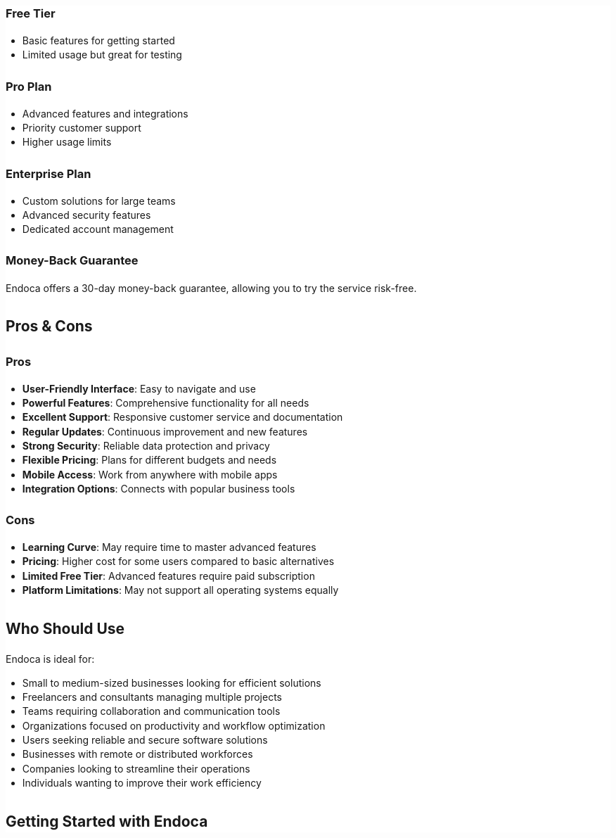 ### Free Tier
- Basic features for getting started
- Limited usage but great for testing

### Pro Plan
- Advanced features and integrations
- Priority customer support
- Higher usage limits

### Enterprise Plan
- Custom solutions for large teams
- Advanced security features
- Dedicated account management

### Money-Back Guarantee
Endoca offers a 30-day money-back guarantee, allowing you to try the service risk-free.

## Pros & Cons

### Pros
- **User-Friendly Interface**: Easy to navigate and use
- **Powerful Features**: Comprehensive functionality for all needs
- **Excellent Support**: Responsive customer service and documentation
- **Regular Updates**: Continuous improvement and new features
- **Strong Security**: Reliable data protection and privacy
- **Flexible Pricing**: Plans for different budgets and needs
- **Mobile Access**: Work from anywhere with mobile apps
- **Integration Options**: Connects with popular business tools

### Cons
- **Learning Curve**: May require time to master advanced features
- **Pricing**: Higher cost for some users compared to basic alternatives
- **Limited Free Tier**: Advanced features require paid subscription
- **Platform Limitations**: May not support all operating systems equally

## Who Should Use 

Endoca is ideal for:
- Small to medium-sized businesses looking for efficient solutions
- Freelancers and consultants managing multiple projects
- Teams requiring collaboration and communication tools
- Organizations focused on productivity and workflow optimization
- Users seeking reliable and secure software solutions
- Businesses with remote or distributed workforces
- Companies looking to streamline their operations
- Individuals wanting to improve their work efficiency

## Getting Started with Endoca
